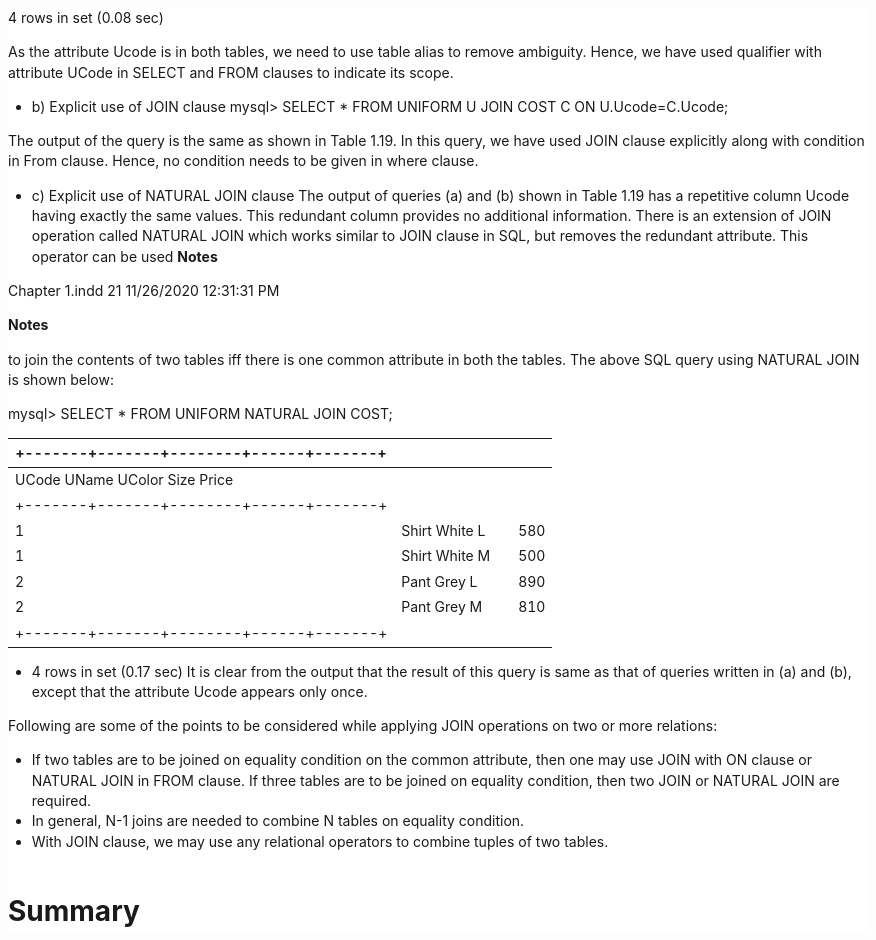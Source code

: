 4 rows in set (0.08 sec)

 As the attribute Ucode is in both tables, we need to use table alias to remove ambiguity. Hence, we have used qualifier with attribute UCode in SELECT and FROM clauses to indicate its scope.

- b) Explicit use of JOIN clause
mysql> SELECT * FROM UNIFORM U JOIN COST C ON U.Ucode=C.Ucode;

 The output of the query is the same as shown in Table 1.19. In this query, we have used JOIN clause explicitly along with condition in From clause. Hence, no condition needs to be given in where clause.

- c) Explicit use of NATURAL JOIN clause
 The output of queries (a) and (b) shown in Table 1.19 has a repetitive column Ucode having exactly the same values. This redundant column provides no additional information. There is an extension of JOIN operation called NATURAL JOIN which works similar to JOIN clause in SQL, but removes the redundant attribute. This operator can be used **Notes**

Chapter 1.indd 21 11/26/2020 12:31:31 PM

**Notes**

to join the contents of two tables iff there is one common attribute in both the tables. The above SQL query using NATURAL JOIN is shown below:

mysql> SELECT * FROM UNIFORM NATURAL JOIN COST;

| +-------+-------+--------+------+-------+ |  |  |  |
| --- | --- | --- | --- |
| UCode   UName   UColor   Size   Price |  |  |  |
| +-------+-------+--------+------+-------+ |  |  |  |
| 1 | Shirt   White   L |  | 580 |
| 1 | Shirt   White   M |  | 500 |
| 2 | Pant   Grey   L |  | 890 |
| 2 | Pant   Grey   M |  | 810 |
| +-------+-------+--------+------+-------+ |  |  |  |

- 4 rows in set (0.17 sec)
 It is clear from the output that the result of this query is same as that of queries written in (a) and (b), except that the attribute Ucode appears only once.

Following are some of the points to be considered while applying JOIN operations on two or more relations:

- If two tables are to be joined on equality condition on the common attribute, then one may use JOIN with ON clause or NATURAL JOIN in FROM clause. If three tables are to be joined on equality condition, then two JOIN or NATURAL JOIN are required.
- In general, N-1 joins are needed to combine N tables on equality condition.
- With JOIN clause, we may use any relational operators to combine tuples of two tables.

# **Summary**
